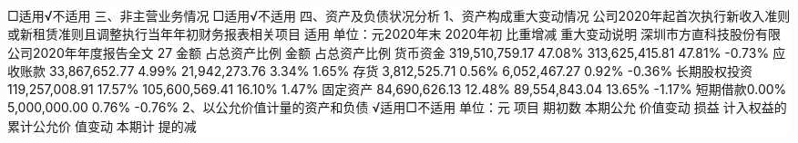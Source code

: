 □适用√不适用
三、非主营业务情况
□适用√不适用
四、资产及负债状况分析
1、资产构成重大变动情况
公司2020年起首次执行新收入准则或新租赁准则且调整执行当年年初财务报表相关项目
适用
单位：元2020年末
2020年初
比重增减
重大变动说明
深圳市方直科技股份有限公司2020年年度报告全文
27
金额
占总资产比例
金额
占总资产比例
货币资金
319,510,759.17
47.08%
313,625,415.81
47.81%
-0.73%
应收账款
33,867,652.77
4.99%
21,942,273.76
3.34%
1.65%
存货
3,812,525.71
0.56%
6,052,467.27
0.92%
-0.36%
长期股权投资
119,257,008.91
17.57%
105,600,569.41
16.10%
1.47%
固定资产
84,690,626.13
12.48%
89,554,843.04
13.65%
-1.17%
短期借款0.00%
5,000,000.00
0.76%
-0.76%
2、以公允价值计量的资产和负债
√适用□不适用
单位：元
项目
期初数
本期公允
价值变动
损益
计入权益的
累计公允价
值变动
本期计
提的减